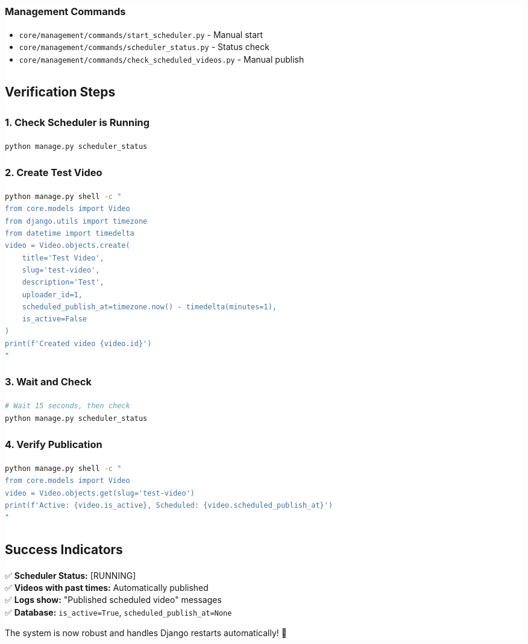 ### Management Commands
- `core/management/commands/start_scheduler.py` - Manual start
- `core/management/commands/scheduler_status.py` - Status check
- `core/management/commands/check_scheduled_videos.py` - Manual publish

## Verification Steps

### 1. Check Scheduler is Running
```bash
python manage.py scheduler_status
```

### 2. Create Test Video
```bash
python manage.py shell -c "
from core.models import Video
from django.utils import timezone
from datetime import timedelta
video = Video.objects.create(
    title='Test Video',
    slug='test-video',
    description='Test',
    uploader_id=1,
    scheduled_publish_at=timezone.now() - timedelta(minutes=1),
    is_active=False
)
print(f'Created video {video.id}')
"
```

### 3. Wait and Check
```bash
# Wait 15 seconds, then check
python manage.py scheduler_status
```

### 4. Verify Publication
```bash
python manage.py shell -c "
from core.models import Video
video = Video.objects.get(slug='test-video')
print(f'Active: {video.is_active}, Scheduled: {video.scheduled_publish_at}')
"
```

## Success Indicators

✅ **Scheduler Status:** [RUNNING]  
✅ **Videos with past times:** Automatically published  
✅ **Logs show:** "Published scheduled video" messages  
✅ **Database:** `is_active=True`, `scheduled_publish_at=None`  

The system is now robust and handles Django restarts automatically! 🚀
